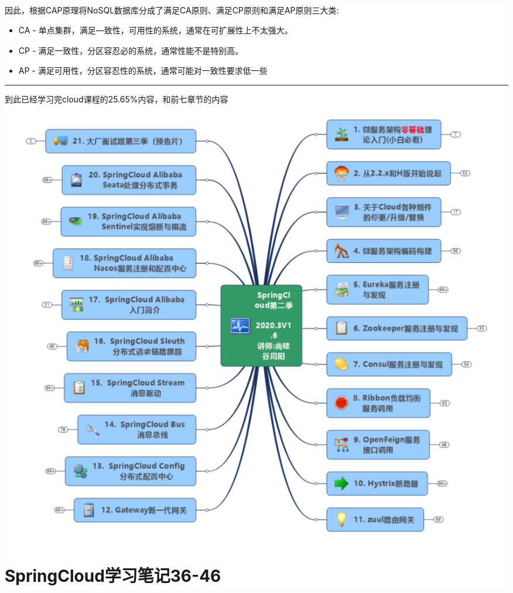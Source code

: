 因此，根据CAP原理将NoSQL数据库分成了满足CA原则、满足CP原则和满足AP原则三大类:

*   CA - 单点集群，满足—致性，可用性的系统，通常在可扩展性上不太强大。

*   CP - 满足一致性，分区容忍必的系统，通常性能不是特别高。

*   AP - 满足可用性，分区容忍性的系统，通常可能对一致性要求低一些

***

到此已经学习完cloud课程的25.65%内容，和前七章节的内容

![](image/image_z0xuDAnbkd.png)

# SpringCloud学习笔记36-46

